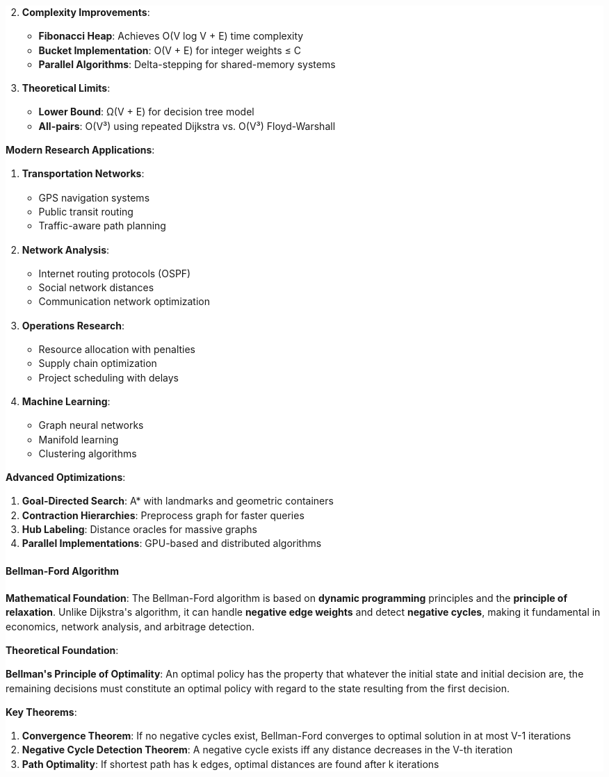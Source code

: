 2. **Complexity Improvements**:
   - **Fibonacci Heap**: Achieves O(V log V + E) time complexity
   - **Bucket Implementation**: O(V + E) for integer weights ≤ C
   - **Parallel Algorithms**: Delta-stepping for shared-memory systems

3. **Theoretical Limits**:
   - **Lower Bound**: Ω(V + E) for decision tree model
   - **All-pairs**: O(V³) using repeated Dijkstra vs. O(V³) Floyd-Warshall

**Modern Research Applications**:

1. **Transportation Networks**:
   - GPS navigation systems
   - Public transit routing
   - Traffic-aware path planning

2. **Network Analysis**:
   - Internet routing protocols (OSPF)
   - Social network distances
   - Communication network optimization

3. **Operations Research**:
   - Resource allocation with penalties
   - Supply chain optimization
   - Project scheduling with delays

4. **Machine Learning**:
   - Graph neural networks
   - Manifold learning
   - Clustering algorithms

**Advanced Optimizations**:

1. **Goal-Directed Search**: A* with landmarks and geometric containers
2. **Contraction Hierarchies**: Preprocess graph for faster queries
3. **Hub Labeling**: Distance oracles for massive graphs
4. **Parallel Implementations**: GPU-based and distributed algorithms

#### Bellman-Ford Algorithm

**Mathematical Foundation**: The Bellman-Ford algorithm is based on **dynamic programming** principles and the **principle of relaxation**. Unlike Dijkstra's algorithm, it can handle **negative edge weights** and detect **negative cycles**, making it fundamental in economics, network analysis, and arbitrage detection.

**Theoretical Foundation**:

**Bellman's Principle of Optimality**: An optimal policy has the property that whatever the initial state and initial decision are, the remaining decisions must constitute an optimal policy with regard to the state resulting from the first decision.

**Key Theorems**:

1. **Convergence Theorem**: If no negative cycles exist, Bellman-Ford converges to optimal solution in at most V-1 iterations
2. **Negative Cycle Detection Theorem**: A negative cycle exists iff any distance decreases in the V-th iteration
3. **Path Optimality**: If shortest path has k edges, optimal distances are found after k iterations
